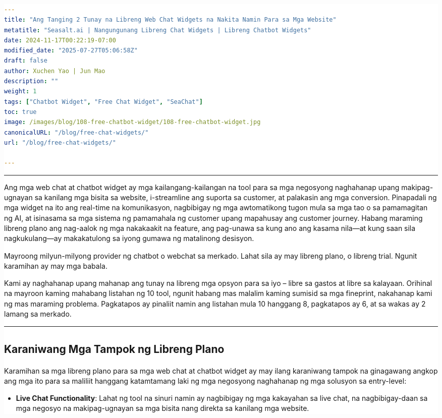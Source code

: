 ```yaml
---
title: "Ang Tanging 2 Tunay na Libreng Web Chat Widgets na Nakita Namin Para sa Mga Website"
metatitle: "Seasalt.ai | Nangungunang Libreng Chat Widgets | Libreng Chatbot Widgets"
date: 2024-11-17T00:22:19-07:00
modified_date: "2025-07-27T05:06:58Z"
draft: false
author: Xuchen Yao | Jun Mao
description: ""
weight: 1
tags: ["Chatbot Widget", "Free Chat Widget", "SeaChat"]
toc: true
image: /images/blog/108-free-chatbot-widget/108-free-chatbot-widget.jpg
canonicalURL: "/blog/free-chat-widgets/"
url: "/blog/free-chat-widgets/"

---
```


---

Ang mga web chat at chatbot widget ay mga kailangang-kailangan na tool para sa mga negosyong naghahanap upang makipag-ugnayan sa kanilang mga bisita sa website, i-streamline ang suporta sa customer, at palakasin ang mga conversion. Pinapadali ng mga widget na ito ang real-time na komunikasyon, nagbibigay ng mga awtomatikong tugon mula sa mga tao o sa pamamagitan ng AI, at isinasama sa mga sistema ng pamamahala ng customer upang mapahusay ang customer journey. Habang maraming libreng plano ang nag-aalok ng mga nakakaakit na feature, ang pag-unawa sa kung ano ang kasama nila—at kung saan sila nagkukulang—ay makakatulong sa iyong gumawa ng matalinong desisyon.

Mayroong milyun-milyong provider ng chatbot o webchat sa merkado. Lahat sila ay may libreng plano, o libreng trial. Ngunit karamihan ay may mga babala.

Kami ay naghahanap upang mahanap ang tunay na libreng mga opsyon para sa iyo – libre sa gastos at libre sa kalayaan. Orihinal na mayroon kaming mahabang listahan ng 10 tool, ngunit habang mas malalim kaming sumisid sa mga fineprint, nakahanap kami ng mas maraming problema. Pagkatapos ay pinaliit namin ang listahan mula 10 hanggang 8, pagkatapos ay 6, at sa wakas ay 2 lamang sa merkado.


<iframe width="100%" height="400" src="https://www.youtube.com/embed/mwTImj4Vdq4?listType=playlist&list=PL8K7_LTqly44LeOocjDOpXH0svonxa0T0&index=19" title="YouTube video player" frameborder="0" allow="accelerometer; autoplay; clipboard-write; encrypted-media; gyroscope; picture-in-picture" allowfullscreen style="border-radius: 30px;"></iframe>

---

## Karaniwang Mga Tampok ng Libreng Plano

Karamihan sa mga libreng plano para sa mga web chat at chatbot widget ay may ilang karaniwang tampok na ginagawang angkop ang mga ito para sa maliliit hanggang katamtamang laki ng mga negosyong naghahanap ng mga solusyon sa entry-level:

- **Live Chat Functionality**: Lahat ng tool na sinuri namin ay nagbibigay ng mga kakayahan sa live chat, na nagbibigay-daan sa mga negosyo na makipag-ugnayan sa mga bisita nang direkta sa kanilang mga website.
